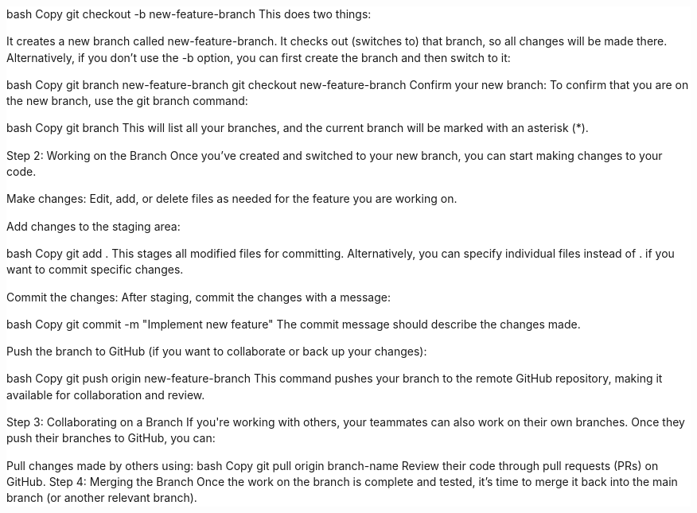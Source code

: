 bash
Copy
git checkout -b new-feature-branch
This does two things:

It creates a new branch called new-feature-branch.
It checks out (switches to) that branch, so all changes will be made there.
Alternatively, if you don’t use the -b option, you can first create the branch and then switch to it:

bash
Copy
git branch new-feature-branch
git checkout new-feature-branch
Confirm your new branch: To confirm that you are on the new branch, use the git branch command:

bash
Copy
git branch
This will list all your branches, and the current branch will be marked with an asterisk (*).

Step 2: Working on the Branch
Once you’ve created and switched to your new branch, you can start making changes to your code.

Make changes: Edit, add, or delete files as needed for the feature you are working on.

Add changes to the staging area:

bash
Copy
git add .
This stages all modified files for committing. Alternatively, you can specify individual files instead of . if you want to commit specific changes.

Commit the changes: After staging, commit the changes with a message:

bash
Copy
git commit -m "Implement new feature"
The commit message should describe the changes made.

Push the branch to GitHub (if you want to collaborate or back up your changes):

bash
Copy
git push origin new-feature-branch
This command pushes your branch to the remote GitHub repository, making it available for collaboration and review.

Step 3: Collaborating on a Branch
If you're working with others, your teammates can also work on their own branches. Once they push their branches to GitHub, you can:

Pull changes made by others using:
bash
Copy
git pull origin branch-name
Review their code through pull requests (PRs) on GitHub.
Step 4: Merging the Branch
Once the work on the branch is complete and tested, it’s time to merge it back into the main branch (or another relevant branch).
